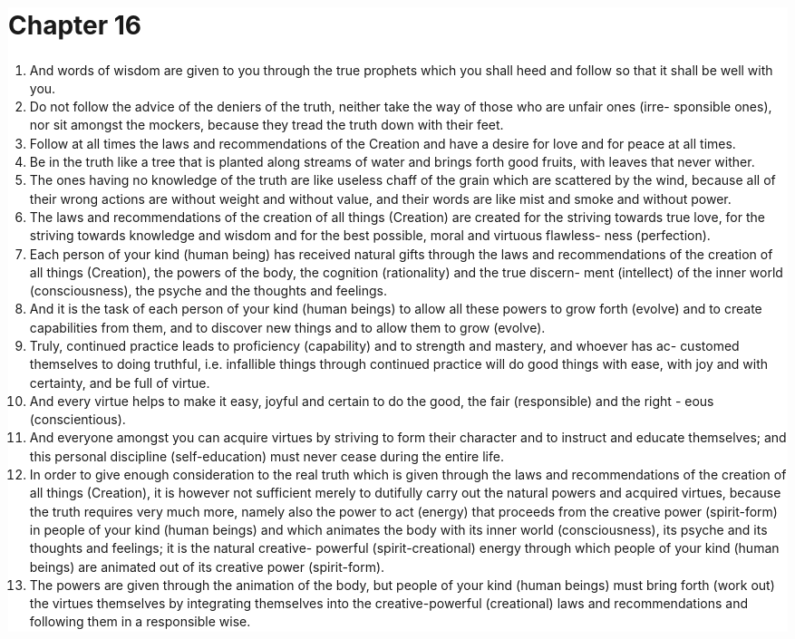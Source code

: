 # Chapter 16
1) And words of wisdom are given to you through the true prophets which you shall heed and follow so that it
 shall be well with you.
2) Do not follow the advice of the deniers of the truth, neither take the way of those who are unfair ones (irre-
 sponsible ones), nor sit amongst the mockers, because they tread the truth down with their feet.
3) Follow at all times the laws and recommendations of the Creation and have a desire for love and for peace at
 all times.
4) Be in the truth like a tree that is planted along streams of water and brings forth good fruits, with leaves that
 never wither.
5) The ones having no knowledge of the truth are like useless chaff of the grain which are scattered by the wind,
 because all of their wrong actions are without weight and without value, and their words are like mist and
 smoke and without power.
6) The laws and recommendations of the creation of all things (Creation) are created for the striving towards true
 love, for the striving towards knowledge and wisdom and for the best possible, moral and virtuous flawless-
 ness (perfection).
7) Each person of your kind (human being) has received natural gifts through the laws and recommendations of
 the creation of all things (Creation), the powers of the body, the cognition (rationality) and the true discern-
 ment (intellect) of the inner world (consciousness), the psyche and the thoughts and feelings.
8) And it is the task of each person of your kind (human beings) to allow all these powers to grow forth (evolve)
 and to create capabilities from them, and to discover new things and to allow them to grow (evolve).
9) Truly, continued practice leads to proficiency (capability) and to strength and mastery, and whoever has ac-
 customed themselves to doing truthful, i.e. infallible things through continued practice will do good things
 with ease, with joy and with certainty, and be full of virtue.
10) And every virtue helps to make it easy, joyful and certain to do the good, the fair (responsible) and the right -
 eous (conscientious).
11) And everyone amongst you can acquire virtues by striving to form their character and to instruct and educate
 themselves; and this personal discipline (self-education) must never cease during the entire life.
 12) In order to give enough consideration to the real truth which is given through the laws and recommendations
 of the creation of all things (Creation), it is however not sufficient merely to dutifully carry out the natural
 powers and acquired virtues, because the truth requires very much more, namely also the power to act (energy)
 that proceeds from the creative power (spirit-form) in people of your kind (human beings) and which animates
 the body with its inner world (consciousness), its psyche and its thoughts and feelings; it is the natural creative-
 powerful (spirit-creational) energy through which people of your kind (human beings) are animated out of its
 creative power (spirit-form).
13) The powers are given through the animation of the body, but people of your kind (human beings) must bring
 forth (work out) the virtues themselves by integrating themselves into the creative-powerful (creational) laws
 and recommendations and following them in a responsible wise.